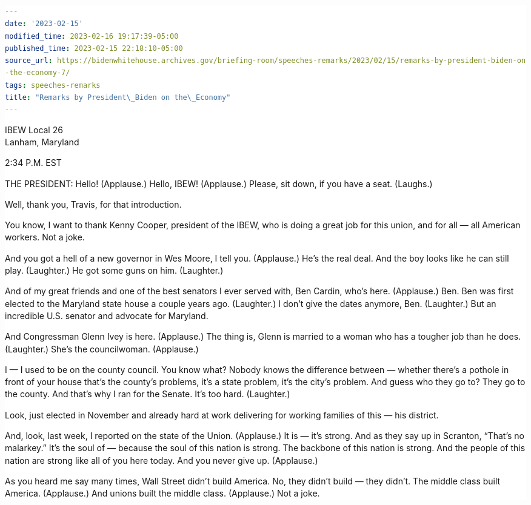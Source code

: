 ```yaml
---
date: '2023-02-15'
modified_time: 2023-02-16 19:17:39-05:00
published_time: 2023-02-15 22:18:10-05:00
source_url: https://bidenwhitehouse.archives.gov/briefing-room/speeches-remarks/2023/02/15/remarks-by-president-biden-on-the-economy-7/
tags: speeches-remarks
title: "Remarks by President\_Biden on the\_Economy"
---
```

 
IBEW Local 26  
Lanham, Maryland

2:34 P.M. EST

THE PRESIDENT: Hello! (Applause.) Hello, IBEW! (Applause.) Please, sit
down, if you have a seat. (Laughs.)

Well, thank you, Travis, for that introduction.

You know, I want to thank Kenny Cooper, president of the IBEW, who is
doing a great job for this union, and for all — all American workers.
Not a joke.

And you got a hell of a new governor in Wes Moore, I tell you.
(Applause.) He’s the real deal. And the boy looks like he can still
play. (Laughter.) He got some guns on him. (Laughter.)

And of my great friends and one of the best senators I ever served with,
Ben Cardin, who’s here. (Applause.) Ben. Ben was first elected to the
Maryland state house a couple years ago. (Laughter.) I don’t give the
dates anymore, Ben. (Laughter.) But an incredible U.S. senator and
advocate for Maryland.

And Congressman Glenn Ivey is here. (Applause.) The thing is, Glenn is
married to a woman who has a tougher job than he does. (Laughter.) She’s
the councilwoman. (Applause.)

I — I used to be on the county council. You know what? Nobody knows the
difference between — whether there’s a pothole in front of your house
that’s the county’s problems, it’s a state problem, it’s the city’s
problem. And guess who they go to? They go to the county. And that’s why
I ran for the Senate. It’s too hard. (Laughter.)

Look, just elected in November and already hard at work delivering for
working families of this — his district.

And, look, last week, I reported on the state of the Union. (Applause.)
It is — it’s strong. And as they say up in Scranton, “That’s no
malarkey.” It’s the soul of — because the soul of this nation is strong.
The backbone of this nation is strong. And the people of this nation are
strong like all of you here today. And you never give up. (Applause.)

As you heard me say many times, Wall Street didn’t build America. No,
they didn’t build — they didn’t. The middle class built America.
(Applause.) And unions built the middle class. (Applause.) Not a joke.
